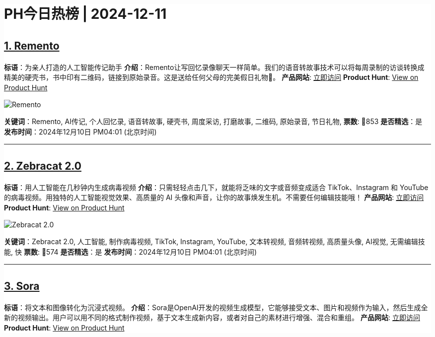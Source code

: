 # PH今日热榜 | 2024-12-11

## [1. Remento](https://www.producthunt.com/posts/remento?utm_campaign=producthunt-api&utm_medium=api-v2&utm_source=Application%3A+decohack+%28ID%3A+131684%29)
**标语**：为亲人打造的人工智能传记助手
**介绍**：Remento让写回忆录像聊天一样简单。我们的语音转故事技术可以将每周录制的访谈转换成精美的硬壳书，书中印有二维码，链接到原始录音。这是送给任何父母的完美假日礼物🎁。
**产品网站**: [立即访问](https://www.producthunt.com/r/RWTJ772TDPRPCY?utm_campaign=producthunt-api&utm_medium=api-v2&utm_source=Application%3A+decohack+%28ID%3A+131684%29)
**Product Hunt**: [View on Product Hunt](https://www.producthunt.com/posts/remento?utm_campaign=producthunt-api&utm_medium=api-v2&utm_source=Application%3A+decohack+%28ID%3A+131684%29)

![Remento](https://ph-files.imgix.net/735a60c3-d9bc-4ae8-95f0-44bb110dd272.png?auto=format&fit=crop&frame=1&h=512&w=1024)

**关键词**：Remento, AI传记, 个人回忆录, 语音转故事, 硬壳书, 周度采访, 打磨故事, 二维码, 原始录音, 节日礼物,
**票数**: 🔺853
**是否精选**：是
**发布时间**：2024年12月10日 PM04:01 (北京时间)

---

## [2. Zebracat 2.0 ](https://www.producthunt.com/posts/zebracat-2-0-2?utm_campaign=producthunt-api&utm_medium=api-v2&utm_source=Application%3A+decohack+%28ID%3A+131684%29)
**标语**：用人工智能在几秒钟内生成病毒视频
**介绍**：只需轻轻点击几下，就能将乏味的文字或音频变成适合 TikTok、Instagram 和 YouTube 的病毒视频。用独特的人工智能视觉效果、高质量的 AI 头像和声音，让你的故事焕发生机。不需要任何编辑技能哦！
**产品网站**: [立即访问](https://www.producthunt.com/r/4B2SDYB5X3RMB7?utm_campaign=producthunt-api&utm_medium=api-v2&utm_source=Application%3A+decohack+%28ID%3A+131684%29)
**Product Hunt**: [View on Product Hunt](https://www.producthunt.com/posts/zebracat-2-0-2?utm_campaign=producthunt-api&utm_medium=api-v2&utm_source=Application%3A+decohack+%28ID%3A+131684%29)

![Zebracat 2.0 ](https://ph-files.imgix.net/9dbbd2fd-e912-4ed9-96b3-fa99672b070c.png?auto=format&fit=crop&frame=1&h=512&w=1024)

**关键词**：Zebracat 2.0, 人工智能, 制作病毒视频, TikTok, Instagram, YouTube, 文本转视频, 音频转视频, 高质量头像, AI视觉, 无需编辑技能, 快
**票数**: 🔺574
**是否精选**：是
**发布时间**：2024年12月10日 PM04:01 (北京时间)

---

## [3. Sora](https://www.producthunt.com/posts/sora-4?utm_campaign=producthunt-api&utm_medium=api-v2&utm_source=Application%3A+decohack+%28ID%3A+131684%29)
**标语**：将文本和图像转化为沉浸式视频。
**介绍**：Sora是OpenAI开发的视频生成模型，它能够接受文本、图片和视频作为输入，然后生成全新的视频输出。用户可以用不同的格式制作视频，基于文本生成新内容，或者对自己的素材进行增强、混合和重组。
**产品网站**: [立即访问](https://www.producthunt.com/r/6SW4DOMIJ5YZIR?utm_campaign=producthunt-api&utm_medium=api-v2&utm_source=Application%3A+decohack+%28ID%3A+131684%29)
**Product Hunt**: [View on Product Hunt](https://www.producthunt.com/posts/sora-4?utm_campaign=producthunt-api&utm_medium=api-v2&utm_source=Application%3A+decohack+%28ID%3A+131684%29)
